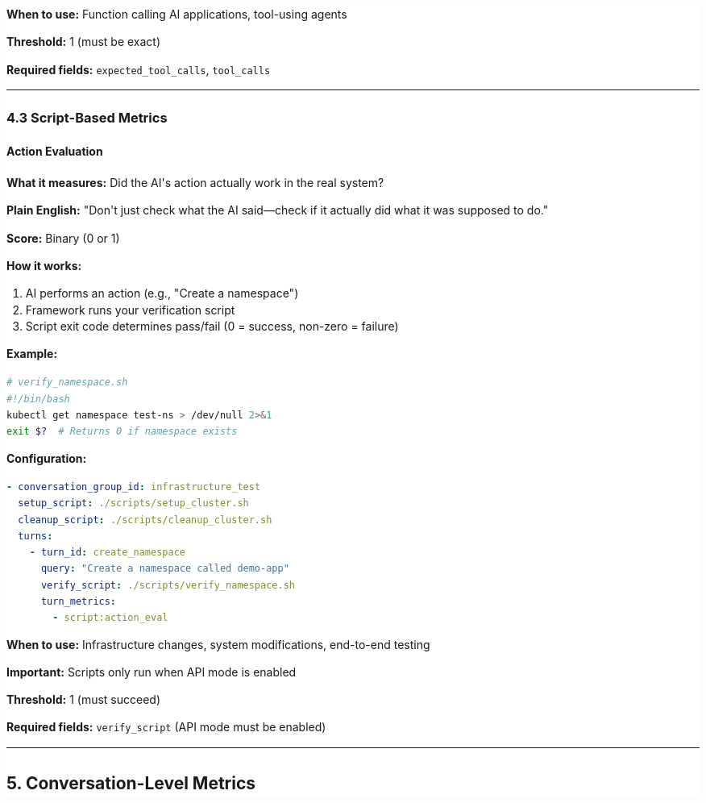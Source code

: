 **When to use:** Function calling AI applications, tool-using agents

**Threshold:** 1 (must be exact)

**Required fields:** `expected_tool_calls`, `tool_calls`

---

### 4.3 Script-Based Metrics

#### Action Evaluation

**What it measures:** Did the AI's action actually work in the real system?

**Plain English:** "Don't just check what the AI said—check if it actually did what it was supposed to do."

**Score:** Binary (0 or 1)

**How it works:**
1. AI performs an action (e.g., "Create a namespace")
2. Framework runs your verification script
3. Script exit code determines pass/fail (0 = success, non-zero = failure)

**Example:**
```bash
# verify_namespace.sh
#!/bin/bash
kubectl get namespace test-ns > /dev/null 2>&1
exit $?  # Returns 0 if namespace exists
```

**Configuration:**
```yaml
- conversation_group_id: infrastructure_test
  setup_script: ./scripts/setup_cluster.sh
  cleanup_script: ./scripts/cleanup_cluster.sh
  turns:
    - turn_id: create_namespace
      query: "Create a namespace called demo-app"
      verify_script: ./scripts/verify_namespace.sh
      turn_metrics:
        - script:action_eval
```

**When to use:** Infrastructure changes, system modifications, end-to-end testing

**Important:** Scripts only run when API mode is enabled

**Threshold:** 1 (must succeed)

**Required fields:** `verify_script` (API mode must be enabled)

---

## 5. Conversation-Level Metrics
